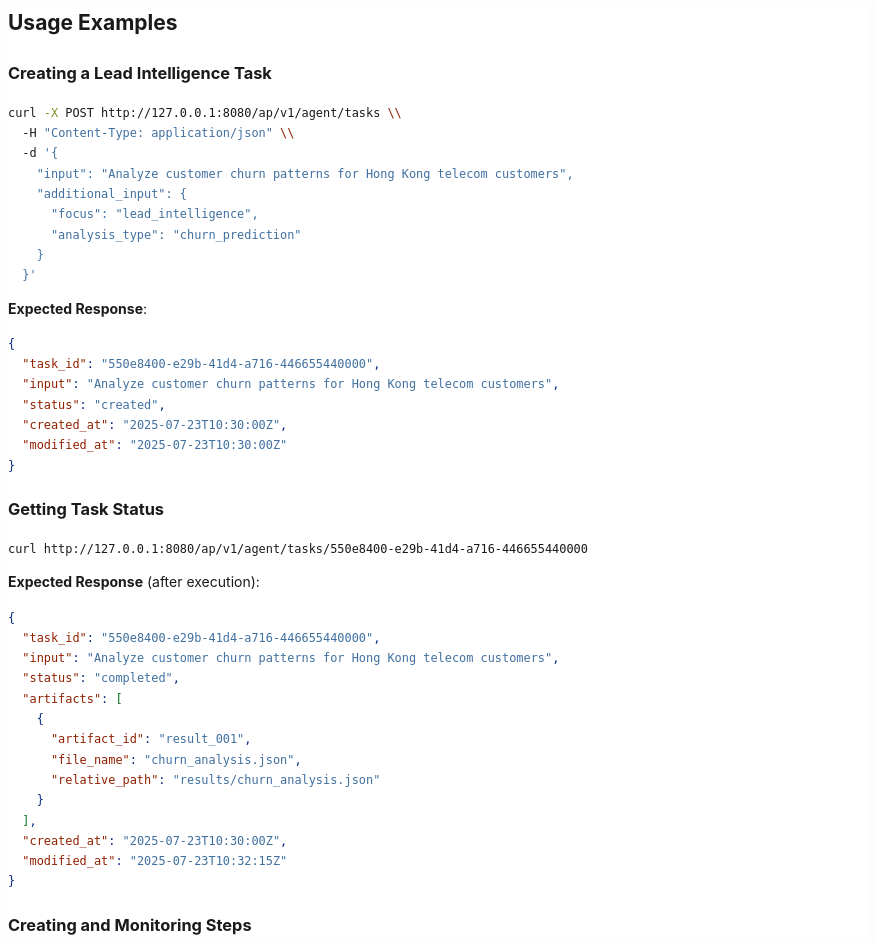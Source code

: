 ## Usage Examples

### Creating a Lead Intelligence Task

```bash
curl -X POST http://127.0.0.1:8080/ap/v1/agent/tasks \\
  -H "Content-Type: application/json" \\
  -d '{
    "input": "Analyze customer churn patterns for Hong Kong telecom customers",
    "additional_input": {
      "focus": "lead_intelligence",
      "analysis_type": "churn_prediction"
    }
  }'
```

**Expected Response**:
```json
{
  "task_id": "550e8400-e29b-41d4-a716-446655440000",
  "input": "Analyze customer churn patterns for Hong Kong telecom customers",
  "status": "created",
  "created_at": "2025-07-23T10:30:00Z",
  "modified_at": "2025-07-23T10:30:00Z"
}
```

### Getting Task Status

```bash
curl http://127.0.0.1:8080/ap/v1/agent/tasks/550e8400-e29b-41d4-a716-446655440000
```

**Expected Response** (after execution):
```json
{
  "task_id": "550e8400-e29b-41d4-a716-446655440000",
  "input": "Analyze customer churn patterns for Hong Kong telecom customers",
  "status": "completed",
  "artifacts": [
    {
      "artifact_id": "result_001",
      "file_name": "churn_analysis.json",
      "relative_path": "results/churn_analysis.json"
    }
  ],
  "created_at": "2025-07-23T10:30:00Z",
  "modified_at": "2025-07-23T10:32:15Z"
}
```

### Creating and Monitoring Steps
